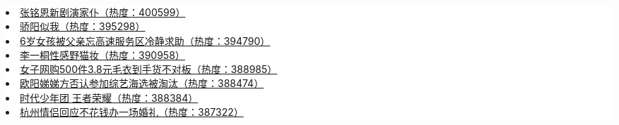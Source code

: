 <li>
<a href="https://s.weibo.com/weibo?q=%23%E5%BC%A0%E9%93%AD%E6%81%A9%E6%96%B0%E5%89%A7%E6%BC%94%E5%AE%B6%E4%BB%86%23" target="weibo">
张铭恩新剧演家仆（热度：400599）
</a>
</li>

<li>
<a href="https://s.weibo.com/weibo?q=%23%E9%AA%84%E9%98%B3%E4%BC%BC%E6%88%91%23" target="weibo">
骄阳似我（热度：395298）
</a>
</li>

<li>
<a href="https://s.weibo.com/weibo?q=%236%E5%B2%81%E5%A5%B3%E5%AD%A9%E8%A2%AB%E7%88%B6%E4%BA%B2%E5%BF%98%E9%AB%98%E9%80%9F%E6%9C%8D%E5%8A%A1%E5%8C%BA%E5%86%B7%E9%9D%99%E6%B1%82%E5%8A%A9%23" target="weibo">
6岁女孩被父亲忘高速服务区冷静求助（热度：394790）
</a>
</li>

<li>
<a href="https://s.weibo.com/weibo?q=%23%E6%9D%8E%E4%B8%80%E6%A1%90%E6%80%A7%E6%84%9F%E9%87%8E%E7%8C%AB%E5%A6%86%23" target="weibo">
李一桐性感野猫妆（热度：390958）
</a>
</li>

<li>
<a href="https://s.weibo.com/weibo?q=%23%E5%A5%B3%E5%AD%90%E7%BD%91%E8%B4%AD500%E4%BB%B63.8%E5%85%83%E6%AF%9B%E8%A1%A3%E5%88%B0%E6%89%8B%E8%B4%A7%E4%B8%8D%E5%AF%B9%E6%9D%BF%23" target="weibo">
女子网购500件3.8元毛衣到手货不对板（热度：388985）
</a>
</li>

<li>
<a href="https://s.weibo.com/weibo?q=%23%E6%AC%A7%E9%98%B3%E5%A8%A3%E5%A8%A3%E6%96%B9%E5%90%A6%E8%AE%A4%E5%8F%82%E5%8A%A0%E7%BB%BC%E8%89%BA%E6%B5%B7%E9%80%89%E8%A2%AB%E6%B7%98%E6%B1%B0%23" target="weibo">
欧阳娣娣方否认参加综艺海选被淘汰（热度：388474）
</a>
</li>

<li>
<a href="https://s.weibo.com/weibo?q=%23%E6%97%B6%E4%BB%A3%E5%B0%91%E5%B9%B4%E5%9B%A2%20%E7%8E%8B%E8%80%85%E8%8D%A3%E8%80%80%23" target="weibo">
时代少年团 王者荣耀（热度：388384）
</a>
</li>

<li>
<a href="https://s.weibo.com/weibo?q=%23%E6%9D%AD%E5%B7%9E%E6%83%85%E4%BE%A3%E5%9B%9E%E5%BA%94%E4%B8%8D%E8%8A%B1%E9%92%B1%E5%8A%9E%E4%B8%80%E5%9C%BA%E5%A9%9A%E7%A4%BC%23" target="weibo">
杭州情侣回应不花钱办一场婚礼（热度：387322）
</a>
</li>
